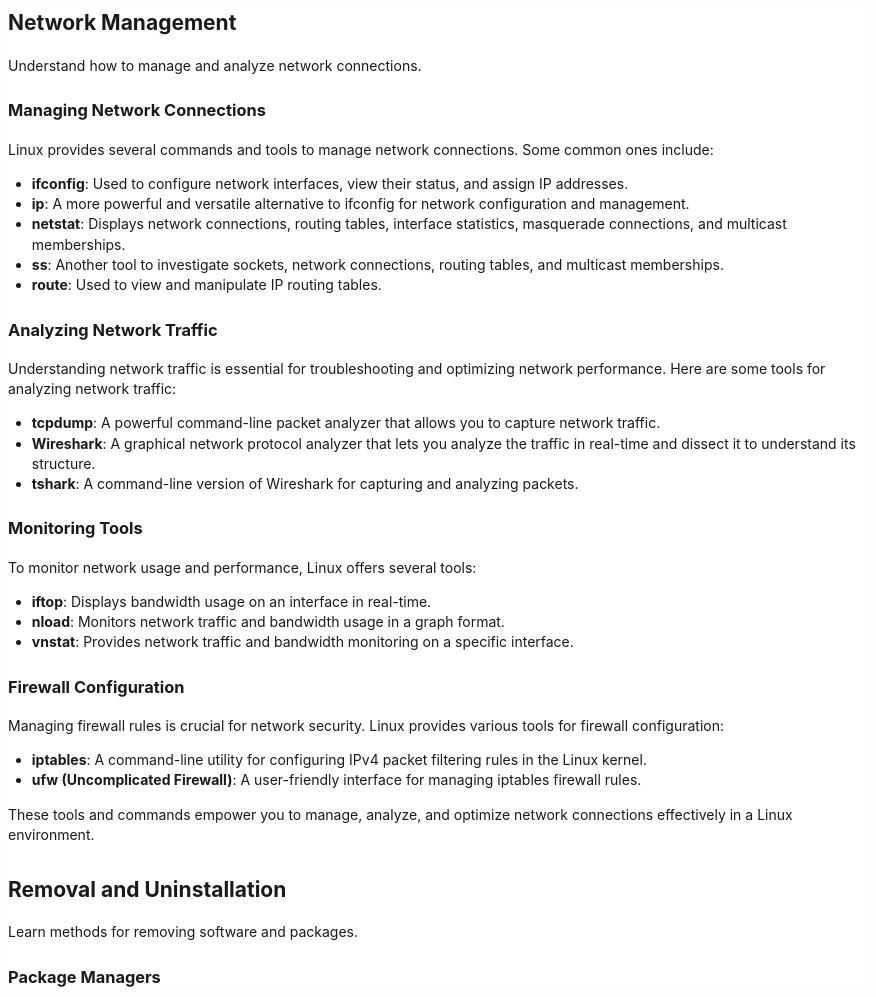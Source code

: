 ## Network Management

Understand how to manage and analyze network connections.

### Managing Network Connections

Linux provides several commands and tools to manage network connections. Some common ones include:

- **ifconfig**: Used to configure network interfaces, view their status, and assign IP addresses.
- **ip**: A more powerful and versatile alternative to ifconfig for network configuration and management.
- **netstat**: Displays network connections, routing tables, interface statistics, masquerade connections, and multicast memberships.
- **ss**: Another tool to investigate sockets, network connections, routing tables, and multicast memberships.
- **route**: Used to view and manipulate IP routing tables.

### Analyzing Network Traffic

Understanding network traffic is essential for troubleshooting and optimizing network performance. Here are some tools for analyzing network traffic:

- **tcpdump**: A powerful command-line packet analyzer that allows you to capture network traffic.
- **Wireshark**: A graphical network protocol analyzer that lets you analyze the traffic in real-time and dissect it to understand its structure.
- **tshark**: A command-line version of Wireshark for capturing and analyzing packets.

### Monitoring Tools

To monitor network usage and performance, Linux offers several tools:

- **iftop**: Displays bandwidth usage on an interface in real-time.
- **nload**: Monitors network traffic and bandwidth usage in a graph format.
- **vnstat**: Provides network traffic and bandwidth monitoring on a specific interface.

### Firewall Configuration

Managing firewall rules is crucial for network security. Linux provides various tools for firewall configuration:

- **iptables**: A command-line utility for configuring IPv4 packet filtering rules in the Linux kernel.
- **ufw (Uncomplicated Firewall)**: A user-friendly interface for managing iptables firewall rules.

These tools and commands empower you to manage, analyze, and optimize network connections effectively in a Linux environment.

## Removal and Uninstallation

Learn methods for removing software and packages.

### Package Managers
